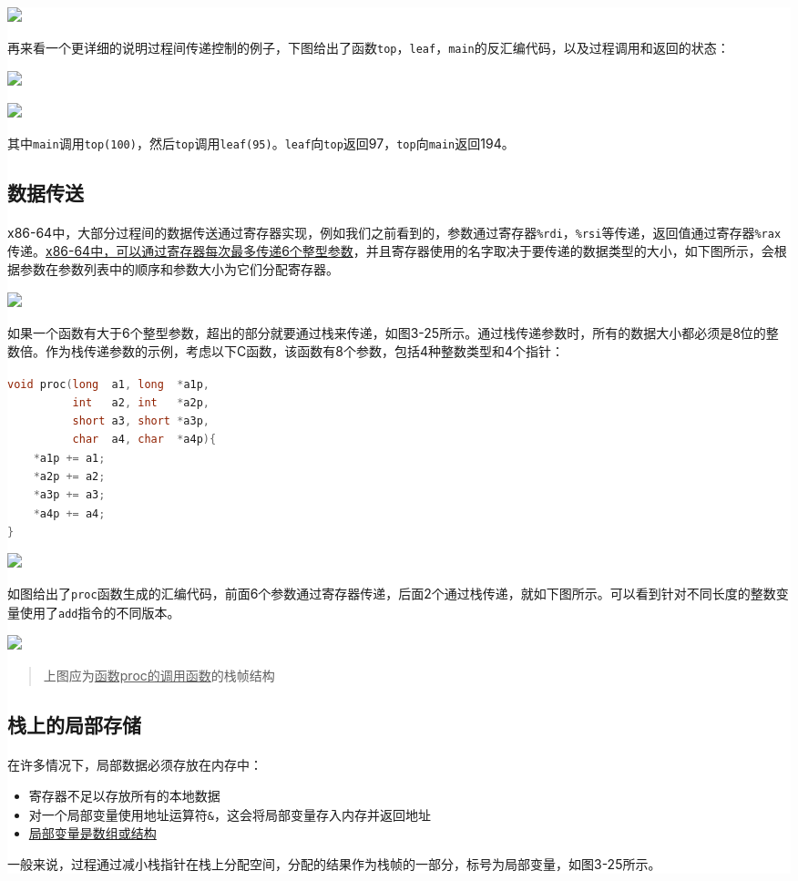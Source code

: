 ![](https://raw.githubusercontent.com/xyxxxxx/image/master/vfbnufiojbgnjkotn14asd.PNG)



再来看一个更详细的说明过程间传递控制的例子，下图给出了函数`top`，`leaf`，`main`的反汇编代码，以及过程调用和返回的状态：

![](https://raw.githubusercontent.com/xyxxxxx/image/master/xcvzmjioktn242jkngfw.PNG)

![](https://raw.githubusercontent.com/xyxxxxx/image/master/cxvjnuoi24ntyuio45.PNG)

其中`main`调用`top(100)`，然后`top`调用`leaf(95)`。`leaf`向`top`返回97，`top`向`main`返回194。



## 数据传送

x86-64中，大部分过程间的数据传送通过寄存器实现，例如我们之前看到的，参数通过寄存器`%rdi`，`%rsi`等传递，返回值通过寄存器`%rax`传递。<u>x86-64中，可以通过寄存器每次最多传递6个整型参数</u>，并且寄存器使用的名字取决于要传递的数据类型的大小，如下图所示，会根据参数在参数列表中的顺序和参数大小为它们分配寄存器。

![](https://raw.githubusercontent.com/xyxxxxx/image/master/gvnjo2n45tjkgqgergr.PNG)

如果一个函数有大于6个整型参数，超出的部分就要通过栈来传递，如图3-25所示。通过栈传递参数时，所有的数据大小都必须是8位的整数倍。作为栈传递参数的示例，考虑以下C函数，该函数有8个参数，包括4种整数类型和4个指针：

```c
void proc(long  a1, long  *a1p,
          int   a2, int   *a2p,
          short a3, short *a3p,
          char  a4, char  *a4p){
    *a1p += a1;
    *a2p += a2;
    *a3p += a3;
    *a4p += a4;
}
```

![](https://raw.githubusercontent.com/xyxxxxx/image/master/juty8290gjkrfghrqef.PNG)

如图给出了`proc`函数生成的汇编代码，前面6个参数通过寄存器传递，后面2个通过栈传递，就如下图所示。可以看到针对不同长度的整数变量使用了`add`指令的不同版本。

![](https://raw.githubusercontent.com/xyxxxxx/image/master/cvmnjk245nhtuij142.PNG)

> 上图应为<u>函数proc的调用函数</u>的栈帧结构



## 栈上的局部存储

在许多情况下，局部数据必须存放在内存中：

+ 寄存器不足以存放所有的本地数据
+ 对一个局部变量使用地址运算符`&`，这会将局部变量存入内存并返回地址
+ <u>局部变量是数组或结构</u>

一般来说，过程通过减小栈指针在栈上分配空间，分配的结果作为栈帧的一部分，标号为局部变量，如图3-25所示。
